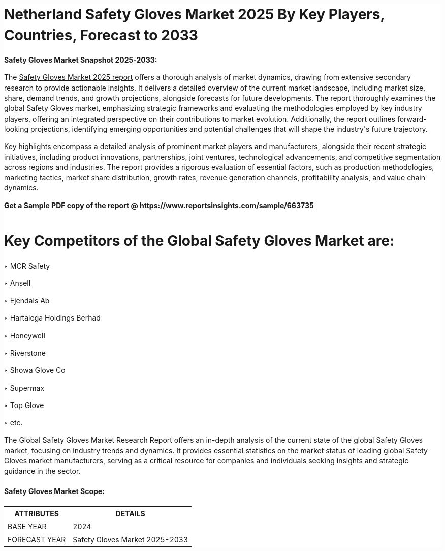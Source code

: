 # Netherland Safety Gloves Market 2025 By Key Players, Countries, Forecast to 2033

<strong>Safety Gloves Market Snapshot 2025-2033:</strong>

 The <a href=https://www.reportsinsights.com/sample/663735>Safety Gloves Market 2025 report</a> offers a thorough analysis of market dynamics, drawing from extensive secondary research to provide actionable insights. It delivers a detailed overview of the current market landscape, including market size, share, demand trends, and growth projections, alongside forecasts for future developments. The report thoroughly examines the global Safety Gloves market, emphasizing strategic frameworks and evaluating the methodologies employed by key industry players, offering an integrated perspective on their contributions to market evolution. Additionally, the report outlines forward-looking projections, identifying emerging opportunities and potential challenges that will shape the industry's future trajectory.

Key highlights encompass a detailed analysis of prominent market players and manufacturers, alongside their recent strategic initiatives, including product innovations, partnerships, joint ventures, technological advancements, and competitive segmentation across regions and industries. The report provides a rigorous evaluation of essential factors, such as production methodologies, marketing tactics, market share distribution, growth rates, revenue generation channels, profitability analysis, and value chain dynamics.

<strong>Get a Sample PDF copy of the report @ <a href=https://www.reportsinsights.com/sample/663735>https://www.reportsinsights.com/sample/663735</a></strong>

# <strong>Key Competitors of the Global Safety Gloves Market are:</strong>

‣ MCR Safety

‣ Ansell

‣ Ejendals Ab

‣ Hartalega Holdings Berhad

‣ Honeywell

‣ Riverstone

‣ Showa Glove Co

‣ Supermax

‣ Top Glove

‣ etc.

The Global Safety Gloves Market Research Report offers an in-depth analysis of the current state of the global Safety Gloves market, focusing on industry trends and dynamics. It provides essential statistics on the market status of leading global Safety Gloves market manufacturers, serving as a critical resource for companies and individuals seeking insights and strategic guidance in the sector.

<h4>Safety Gloves Market Scope:</h4>
<table>
<tr>
<th>ATTRIBUTES</th>
<th>DETAILS</th>
</tr>
<tr>
<td>BASE YEAR</td>
<td>2024</td>
</tr>
<tr>
<td>FORECAST YEAR</td>
<td>Safety Gloves Market 2025-2033</td>
</tr>
<tr>